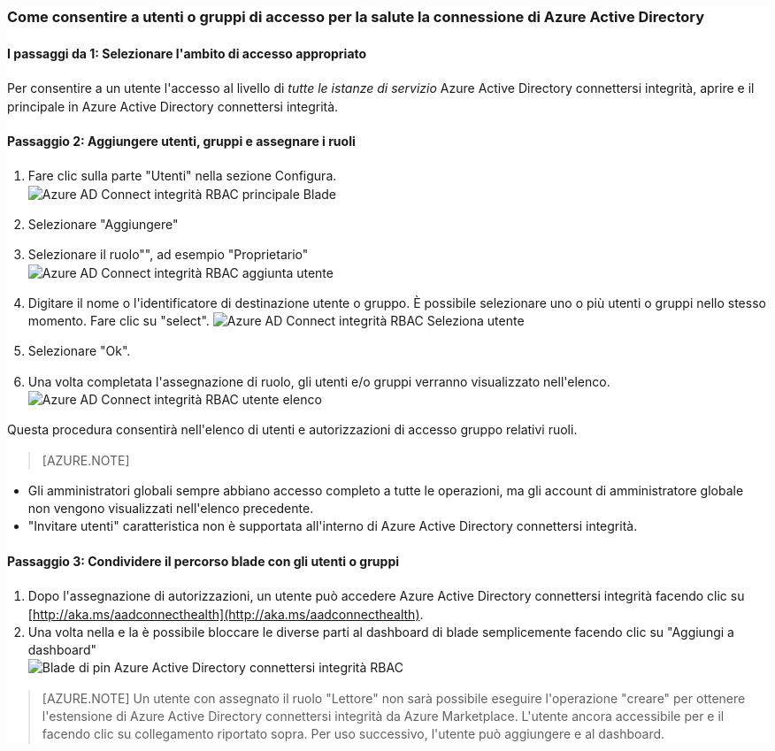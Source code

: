 
### <a name="how-to-allow-users-or-groups-access-to-azure-ad-connect-health"></a>Come consentire a utenti o gruppi di accesso per la salute la connessione di Azure Active Directory
#### <a name="steps-1-select-the-appropriate-access-scope"></a>I passaggi da 1: Selezionare l'ambito di accesso appropriato
Per consentire a un utente l'accesso al livello di *tutte le istanze di servizio* Azure Active Directory connettersi integrità, aprire e il principale in Azure Active Directory connettersi integrità.<br>
#### <a name="step-2-add-users-groups-and-assign-roles"></a>Passaggio 2: Aggiungere utenti, gruppi e assegnare i ruoli
1. Fare clic sulla parte "Utenti" nella sezione Configura.<br>
![Azure AD Connect integrità RBAC principale Blade](./media/active-directory-aadconnect-health/RBAC_main_blade.png)
2. Selezionare "Aggiungere"
3. Selezionare il ruolo"", ad esempio "Proprietario"<br>
![Azure AD Connect integrità RBAC aggiunta utente](./media/active-directory-aadconnect-health/RBAC_add.png)
4. Digitare il nome o l'identificatore di destinazione utente o gruppo. È possibile selezionare uno o più utenti o gruppi nello stesso momento. Fare clic su "select".
![Azure AD Connect integrità RBAC Seleziona utente](./media/active-directory-aadconnect-health/RBAC_select_users.png)
5. Selezionare "Ok".<br>

6. Una volta completata l'assegnazione di ruolo, gli utenti e/o gruppi verranno visualizzato nell'elenco.<br>
![Azure AD Connect integrità RBAC utente elenco](./media/active-directory-aadconnect-health/RBAC_user_list.png)

Questa procedura consentirà nell'elenco di utenti e autorizzazioni di accesso gruppo relativi ruoli.
>[AZURE.NOTE]
- Gli amministratori globali sempre abbiano accesso completo a tutte le operazioni, ma gli account di amministratore globale non vengono visualizzati nell'elenco precedente.
- "Invitare utenti" caratteristica non è supportata all'interno di Azure Active Directory connettersi integrità.

#### <a name="step-3-share-the-blade-location-with-users-or-groups"></a>Passaggio 3: Condividere il percorso blade con gli utenti o gruppi
1. Dopo l'assegnazione di autorizzazioni, un utente può accedere Azure Active Directory connettersi integrità facendo clic su [http://aka.ms/aadconnecthealth](http://aka.ms/aadconnecthealth).
2. Una volta nella e la è possibile bloccare le diverse parti al dashboard di blade semplicemente facendo clic su "Aggiungi a dashboard"<br>
![Blade di pin Azure Active Directory connettersi integrità RBAC](./media/active-directory-aadconnect-health/RBAC_pin_blade.png)


>[AZURE.NOTE] Un utente con assegnato il ruolo "Lettore" non sarà possibile eseguire l'operazione "creare" per ottenere l'estensione di Azure Active Directory connettersi integrità da Azure Marketplace. L'utente ancora accessibile per e il facendo clic su collegamento riportato sopra. Per uso successivo, l'utente può aggiungere e al dashboard.


[//]: # (Start of RBAC section)
[//]: # (End of RBAC section)